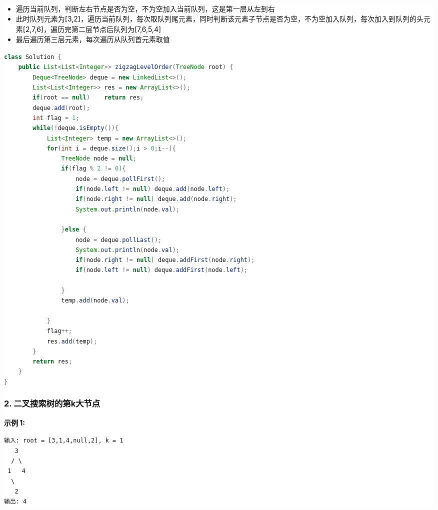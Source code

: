 - 遍历当前队列，判断左右节点是否为空，不为空加入当前队列，这是第一层从左到右
- 此时队列元素为[3,2]，遍历当前队列，每次取队列尾元素，同时判断该元素子节点是否为空，不为空加入队列，每次加入到队列的头元素[2,7,6]，遍历完第二层节点后队列为[7,6,5,4]
- 最后遍历第三层元素，每次遍历从队列首元素取值

```java
class Solution {
    public List<List<Integer>> zigzagLevelOrder(TreeNode root) {
        Deque<TreeNode> deque = new LinkedList<>();
        List<List<Integer>> res = new ArrayList<>();
        if(root == null)    return res;
        deque.add(root);
        int flag = 1;
        while(!deque.isEmpty()){
            List<Integer> temp = new ArrayList<>();
            for(int i = deque.size();i > 0;i--){
                TreeNode node = null;
                if(flag % 2 != 0){
                    node = deque.pollFirst();
                    if(node.left != null) deque.add(node.left);
                    if(node.right != null) deque.add(node.right);
                    System.out.println(node.val);
                    
                }else {
                    node = deque.pollLast();
                    System.out.println(node.val);
                    if(node.right != null) deque.addFirst(node.right);
                    if(node.left != null) deque.addFirst(node.left);
                    
                }
                temp.add(node.val);
                
            }
            flag++;
            res.add(temp);
        }
        return res;
    }
}
```



### 2. 二叉搜索树的第k大节点

**示例 1:**

```
输入: root = [3,1,4,null,2], k = 1
   3
  / \
 1   4
  \
   2
输出: 4
```
